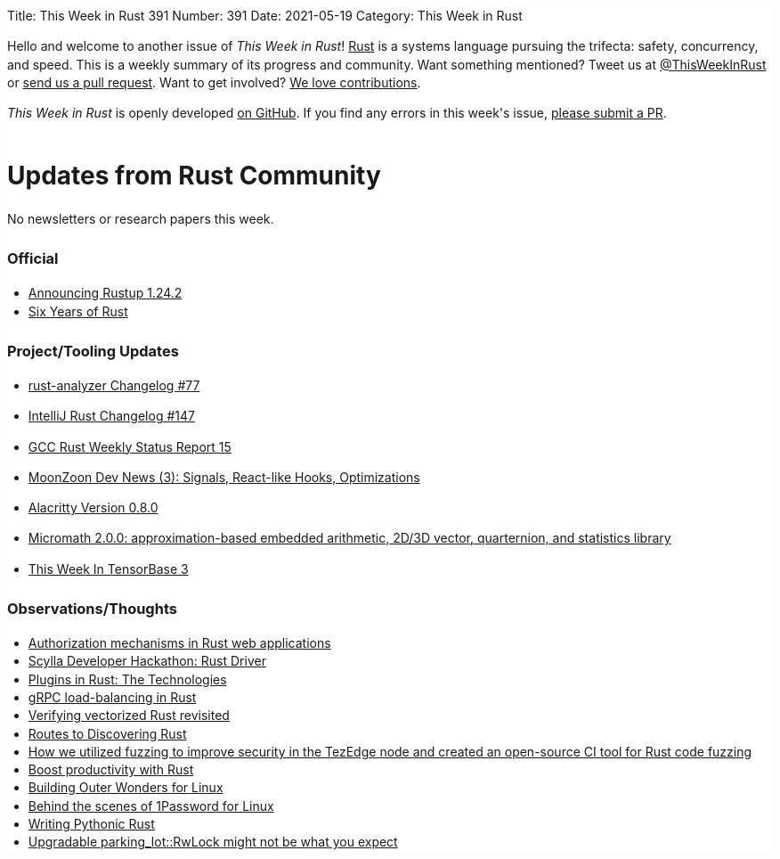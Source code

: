 Title: This Week in Rust 391
Number: 391
Date: 2021-05-19
Category: This Week in Rust

Hello and welcome to another issue of *This Week in Rust*!
[Rust](http://rust-lang.org) is a systems language pursuing the trifecta: safety, concurrency, and speed.
This is a weekly summary of its progress and community.
Want something mentioned? Tweet us at [@ThisWeekInRust](https://twitter.com/ThisWeekInRust) or [send us a pull request](https://github.com/rust-lang/this-week-in-rust).
Want to get involved? [We love contributions](https://github.com/rust-lang/rust/blob/master/CONTRIBUTING.md).

*This Week in Rust* is openly developed [on GitHub](https://github.com/rust-lang/this-week-in-rust).
If you find any errors in this week's issue, [please submit a PR](https://github.com/rust-lang/this-week-in-rust/pulls).

# Updates from Rust Community

No newsletters or research papers this week.

### Official
* [Announcing Rustup 1.24.2](https://blog.rust-lang.org/2021/05/17/Rustup-1.24.2.html)
* [Six Years of Rust](https://blog.rust-lang.org/2021/05/15/six-years-of-rust.html)

### Project/Tooling Updates
* [rust-analyzer Changelog #77](https://rust-analyzer.github.io/thisweek/2021/05/17/changelog-77.html)
* [IntelliJ Rust Changelog #147](https://intellij-rust.github.io/2021/05/18/changelog-147.html)
* [GCC Rust Weekly Status Report 15](https://thephilbert.io/2021/05/14/gcc-rust-weekly-status-report-15/)
* [MoonZoon Dev News (3): Signals, React-like Hooks, Optimizations](https://dev.to/martinkavik/moonzoon-dev-news-3-signals-react-like-hooks-optimizations-39lp)
* [Alacritty Version 0.8.0](https://github.com/alacritty/alacritty/releases/tag/v0.8.0)
* [Micromath 2.0.0: approximation-based embedded arithmetic, 2D/3D vector, quarternion, and statistics library](https://www.reddit.com/r/rust/comments/nekdbc/ann_micromath_200_approximationbased_embedded/)

* [This Week In TensorBase 3](https://tensorbase.io/thisweek/2021-05-19-tw_3/)

### Observations/Thoughts
* [Authorization mechanisms in Rust web applications](https://ddtkey.com/blog/authz-mechanisms-in-Rust/)
* [Scylla Developer Hackathon: Rust Driver](https://www.scylladb.com/2021/02/17/scylla-developer-hackathon-rust-driver/)
* [Plugins in Rust: The Technologies](https://nullderef.com/blog/plugin-tech/)
* [gRPC load-balancing in Rust](https://truelayer.com/blog/grpc-load-balancing-in-rust)
* [Verifying vectorized Rust revisited](https://project-oak.github.io/rust-verification-tools/2021/05/15/verifying-vectorized-code2.html)
* [Routes to Discovering Rust](https://blog.abor.dev/p/timclicks)
* [How we utilized fuzzing to improve security in the TezEdge node and created an open-source CI tool for Rust code fuzzing](https://medium.com/tezedge/how-we-utilized-fuzzing-to-improve-security-in-the-tezedge-node-and-created-an-open-source-ci-tool-92ffbd804db1)
* [Boost productivity with Rust](https://dev.to/pancy/boost-productivity-with-rust-anf)
* [Building Outer Wonders for Linux](https://utopixel.games/en/blog/building-outer-wonders-for-linux/)
* [Behind the scenes of 1Password for Linux](https://dteare.medium.com/behind-the-scenes-of-1password-for-linux-d59b19143a23)
* [Writing Pythonic Rust](http://www.cmyr.net/blog/rust-python-learnings.html)
* [Upgradable parking_lot::RwLock might not be what you expect](https://morestina.net/blog/1739/upgradable-parking_lotrwlock-might-not-be-what-you-expect)